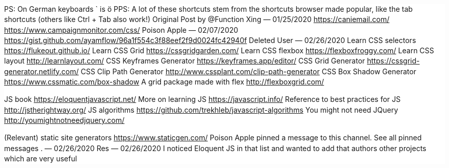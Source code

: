 PS: On German keyboards ` is ö
PPS: A lot of these shortcuts stem from the shortcuts browser made popular, like the tab shortcuts (others like Ctrl + Tab also work!)
Original Post by @Function
Xing — 01/25/2020
https://caniemail.com/
https://www.campaignmonitor.com/css/
Poison Apple — 02/07/2020
https://gist.github.com/ayamflow/96a1f554c3f88eef2f9d0024fc42940f
Deleted User — 02/26/2020
Learn CSS selectors
https://flukeout.github.io/
Learn CSS Grid
https://cssgridgarden.com/
Learn CSS flexbox
https://flexboxfroggy.com/
Learn CSS layout
http://learnlayout.com/
CSS Keyframes Generator
https://keyframes.app/editor/
CSS Grid Generator
https://cssgrid-generator.netlify.com/
CSS Clip Path Generator
http://www.cssplant.com/clip-path-generator
CSS Box Shadow Generator
https://www.cssmatic.com/box-shadow
A grid package made with flex
http://flexboxgrid.com/

JS book
https://eloquentjavascript.net/
More on learning JS
https://javascript.info/
Reference to best practices for JS
http://jstherightway.org/
JS algorithms
https://github.com/trekhleb/javascript-algorithms
You might not need JQuery
http://youmightnotneedjquery.com/

(Relevant) static site generators
https://www.staticgen.com/
Poison Apple
 pinned 
a message
 to this channel. See all 
pinned messages
.
 — 02/26/2020
Res — 02/26/2020
I noticed Eloquent JS in that list and wanted to add that authors other projects which are very useful
